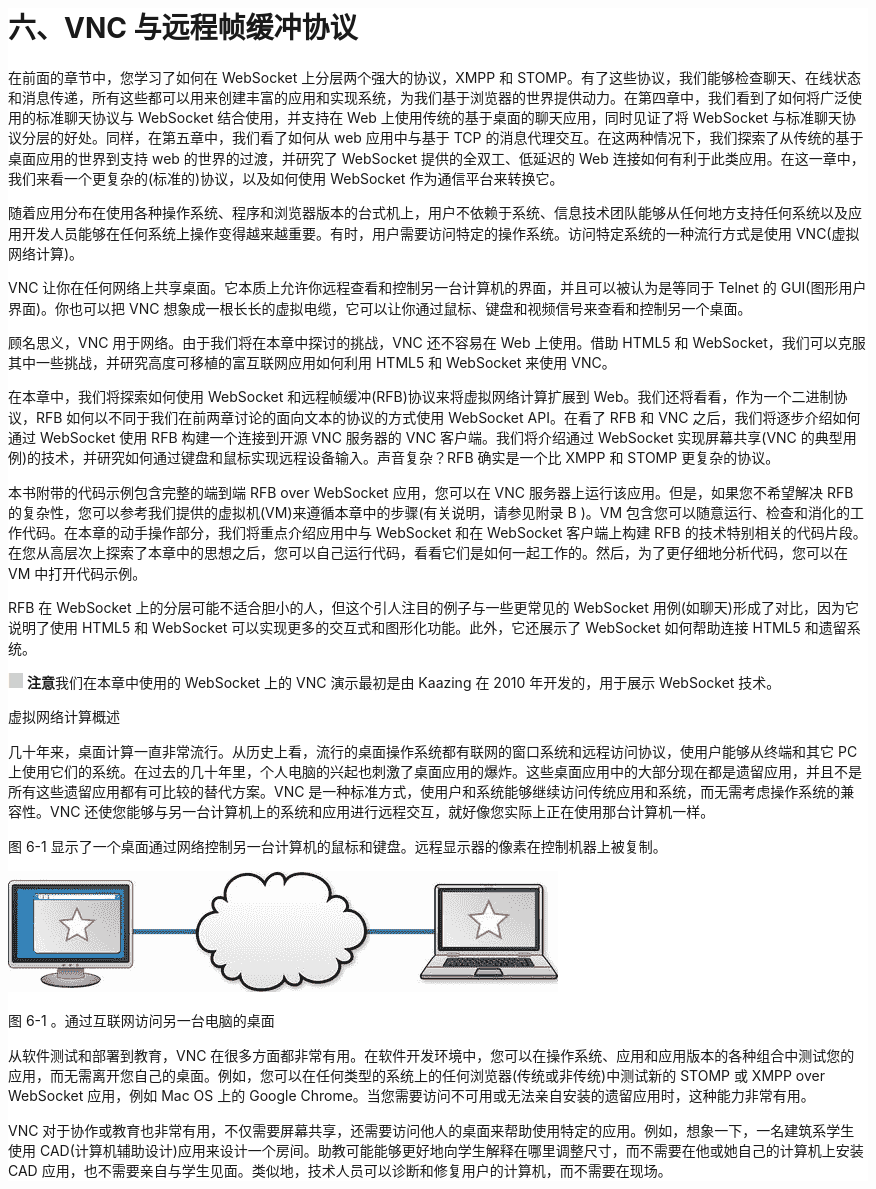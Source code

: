 # 六、VNC 与远程帧缓冲协议

在前面的章节中，您学习了如何在 WebSocket 上分层两个强大的协议，XMPP 和 STOMP。有了这些协议，我们能够检查聊天、在线状态和消息传递，所有这些都可以用来创建丰富的应用和实现系统，为我们基于浏览器的世界提供动力。在第四章中，我们看到了如何将广泛使用的标准聊天协议与 WebSocket 结合使用，并支持在 Web 上使用传统的基于桌面的聊天应用，同时见证了将 WebSocket 与标准聊天协议分层的好处。同样，在第五章中，我们看了如何从 web 应用中与基于 TCP 的消息代理交互。在这两种情况下，我们探索了从传统的基于桌面应用的世界到支持 web 的世界的过渡，并研究了 WebSocket 提供的全双工、低延迟的 Web 连接如何有利于此类应用。在这一章中，我们来看一个更复杂的(标准的)协议，以及如何使用 WebSocket 作为通信平台来转换它。

随着应用分布在使用各种操作系统、程序和浏览器版本的台式机上，用户不依赖于系统、信息技术团队能够从任何地方支持任何系统以及应用开发人员能够在任何系统上操作变得越来越重要。有时，用户需要访问特定的操作系统。访问特定系统的一种流行方式是使用 VNC(虚拟网络计算)。

VNC 让你在任何网络上共享桌面。它本质上允许你远程查看和控制另一台计算机的界面，并且可以被认为是等同于 Telnet 的 GUI(图形用户界面)。你也可以把 VNC 想象成一根长长的虚拟电缆，它可以让你通过鼠标、键盘和视频信号来查看和控制另一个桌面。

顾名思义，VNC 用于网络。由于我们将在本章中探讨的挑战，VNC 还不容易在 Web 上使用。借助 HTML5 和 WebSocket，我们可以克服其中一些挑战，并研究高度可移植的富互联网应用如何利用 HTML5 和 WebSocket 来使用 VNC。

在本章中，我们将探索如何使用 WebSocket 和远程帧缓冲(RFB)协议来将虚拟网络计算扩展到 Web。我们还将看看，作为一个二进制协议，RFB 如何以不同于我们在前两章讨论的面向文本的协议的方式使用 WebSocket API。在看了 RFB 和 VNC 之后，我们将逐步介绍如何通过 WebSocket 使用 RFB 构建一个连接到开源 VNC 服务器的 VNC 客户端。我们将介绍通过 WebSocket 实现屏幕共享(VNC 的典型用例)的技术，并研究如何通过键盘和鼠标实现远程设备输入。声音复杂？RFB 确实是一个比 XMPP 和 STOMP 更复杂的协议。

本书附带的代码示例包含完整的端到端 RFB over WebSocket 应用，您可以在 VNC 服务器上运行该应用。但是，如果您不希望解决 RFB 的复杂性，您可以参考我们提供的虚拟机(VM)来遵循本章中的步骤(有关说明，请参见附录 B )。VM 包含您可以随意运行、检查和消化的工作代码。在本章的动手操作部分，我们将重点介绍应用中与 WebSocket 和在 WebSocket 客户端上构建 RFB 的技术特别相关的代码片段。在您从高层次上探索了本章中的思想之后，您可以自己运行代码，看看它们是如何一起工作的。然后，为了更仔细地分析代码，您可以在 VM 中打开代码示例。

RFB 在 WebSocket 上的分层可能不适合胆小的人，但这个引人注目的例子与一些更常见的 WebSocket 用例(如聊天)形成了对比，因为它说明了使用 HTML5 和 WebSocket 可以实现更多的交互式和图形化功能。此外，它还展示了 WebSocket 如何帮助连接 HTML5 和遗留系统。

![image](img/sq.jpg) **注意**我们在本章中使用的 WebSocket 上的 VNC 演示最初是由 Kaazing 在 2010 年开发的，用于展示 WebSocket 技术。

虚拟网络计算概述

几十年来，桌面计算一直非常流行。从历史上看，流行的桌面操作系统都有联网的窗口系统和远程访问协议，使用户能够从终端和其它 PC 上使用它们的系统。在过去的几十年里，个人电脑的兴起也刺激了桌面应用的爆炸。这些桌面应用中的大部分现在都是遗留应用，并且不是所有这些遗留应用都有可比较的替代方案。VNC 是一种标准方式，使用户和系统能够继续访问传统应用和系统，而无需考虑操作系统的兼容性。VNC 还使您能够与另一台计算机上的系统和应用进行远程交互，就好像您实际上正在使用那台计算机一样。

图 6-1 显示了一个桌面通过网络控制另一台计算机的鼠标和键盘。远程显示器的像素在控制机器上被复制。

![9781430247401_Fig06-01.jpg](img/9781430247401_Fig06-01.jpg)

图 6-1 。通过互联网访问另一台电脑的桌面

从软件测试和部署到教育，VNC 在很多方面都非常有用。在软件开发环境中，您可以在操作系统、应用和应用版本的各种组合中测试您的应用，而无需离开您自己的桌面。例如，您可以在任何类型的系统上的任何浏览器(传统或非传统)中测试新的 STOMP 或 XMPP over WebSocket 应用，例如 Mac OS 上的 Google Chrome。当您需要访问不可用或无法亲自安装的遗留应用时，这种能力非常有用。

VNC 对于协作或教育也非常有用，不仅需要屏幕共享，还需要访问他人的桌面来帮助使用特定的应用。例如，想象一下，一名建筑系学生使用 CAD(计算机辅助设计)应用来设计一个房间。助教可能能够更好地向学生解释在哪里调整尺寸，而不需要在他或她自己的计算机上安装 CAD 应用，也不需要亲自与学生见面。类似地，技术人员可以诊断和修复用户的计算机，而不需要在现场。
